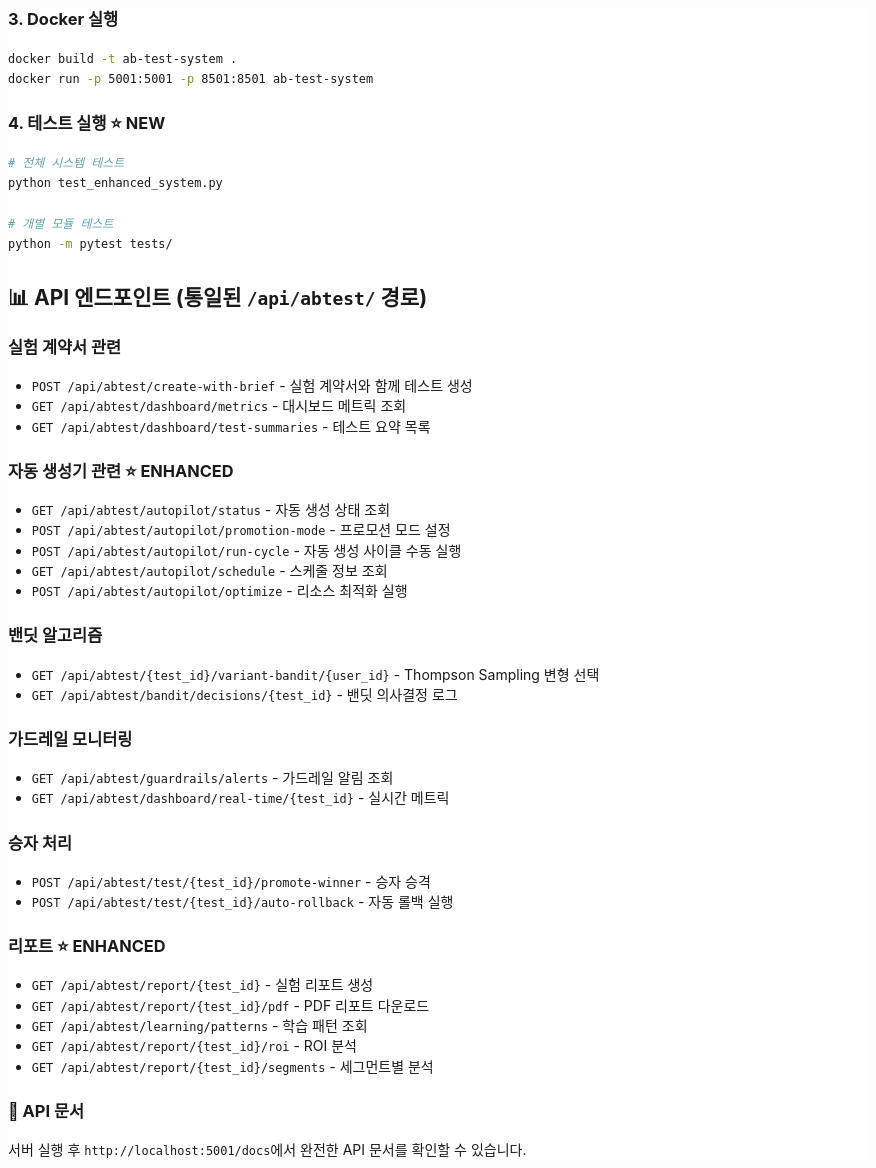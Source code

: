 ### 3. Docker 실행
```bash
docker build -t ab-test-system .
docker run -p 5001:5001 -p 8501:8501 ab-test-system
```

### 4. 테스트 실행 ⭐ **NEW**
```bash
# 전체 시스템 테스트
python test_enhanced_system.py

# 개별 모듈 테스트
python -m pytest tests/
```

## 📊 API 엔드포인트 (통일된 `/api/abtest/` 경로)

### 실험 계약서 관련
- `POST /api/abtest/create-with-brief` - 실험 계약서와 함께 테스트 생성
- `GET /api/abtest/dashboard/metrics` - 대시보드 메트릭 조회
- `GET /api/abtest/dashboard/test-summaries` - 테스트 요약 목록

### 자동 생성기 관련 ⭐ **ENHANCED**
- `GET /api/abtest/autopilot/status` - 자동 생성 상태 조회
- `POST /api/abtest/autopilot/promotion-mode` - 프로모션 모드 설정
- `POST /api/abtest/autopilot/run-cycle` - 자동 생성 사이클 수동 실행
- `GET /api/abtest/autopilot/schedule` - 스케줄 정보 조회
- `POST /api/abtest/autopilot/optimize` - 리소스 최적화 실행

### 밴딧 알고리즘
- `GET /api/abtest/{test_id}/variant-bandit/{user_id}` - Thompson Sampling 변형 선택
- `GET /api/abtest/bandit/decisions/{test_id}` - 밴딧 의사결정 로그

### 가드레일 모니터링
- `GET /api/abtest/guardrails/alerts` - 가드레일 알림 조회
- `GET /api/abtest/dashboard/real-time/{test_id}` - 실시간 메트릭

### 승자 처리
- `POST /api/abtest/test/{test_id}/promote-winner` - 승자 승격
- `POST /api/abtest/test/{test_id}/auto-rollback` - 자동 롤백 실행

### 리포트 ⭐ **ENHANCED**
- `GET /api/abtest/report/{test_id}` - 실험 리포트 생성
- `GET /api/abtest/report/{test_id}/pdf` - PDF 리포트 다운로드
- `GET /api/abtest/learning/patterns` - 학습 패턴 조회
- `GET /api/abtest/report/{test_id}/roi` - ROI 분석
- `GET /api/abtest/report/{test_id}/segments` - 세그먼트별 분석

### 📖 API 문서
서버 실행 후 `http://localhost:5001/docs`에서 완전한 API 문서를 확인할 수 있습니다.
